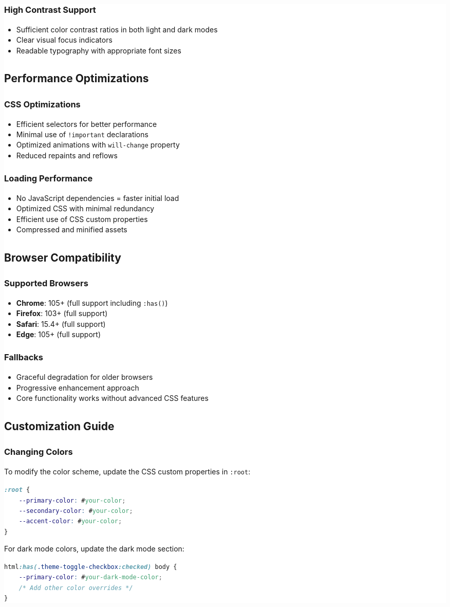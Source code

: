 ### **High Contrast Support**
- Sufficient color contrast ratios in both light and dark modes
- Clear visual focus indicators
- Readable typography with appropriate font sizes

## Performance Optimizations

### **CSS Optimizations**
- Efficient selectors for better performance
- Minimal use of `!important` declarations
- Optimized animations with `will-change` property
- Reduced repaints and reflows

### **Loading Performance**
- No JavaScript dependencies = faster initial load
- Optimized CSS with minimal redundancy
- Efficient use of CSS custom properties
- Compressed and minified assets

## Browser Compatibility

### **Supported Browsers**
- **Chrome**: 105+ (full support including `:has()`)
- **Firefox**: 103+ (full support)
- **Safari**: 15.4+ (full support)
- **Edge**: 105+ (full support)

### **Fallbacks**
- Graceful degradation for older browsers
- Progressive enhancement approach
- Core functionality works without advanced CSS features


## Customization Guide

### **Changing Colors**

To modify the color scheme, update the CSS custom properties in `:root`:

```css
:root {
    --primary-color: #your-color;
    --secondary-color: #your-color;
    --accent-color: #your-color;
}
```

For dark mode colors, update the dark mode section:

```css
html:has(.theme-toggle-checkbox:checked) body {
    --primary-color: #your-dark-mode-color;
    /* Add other color overrides */
}
```
